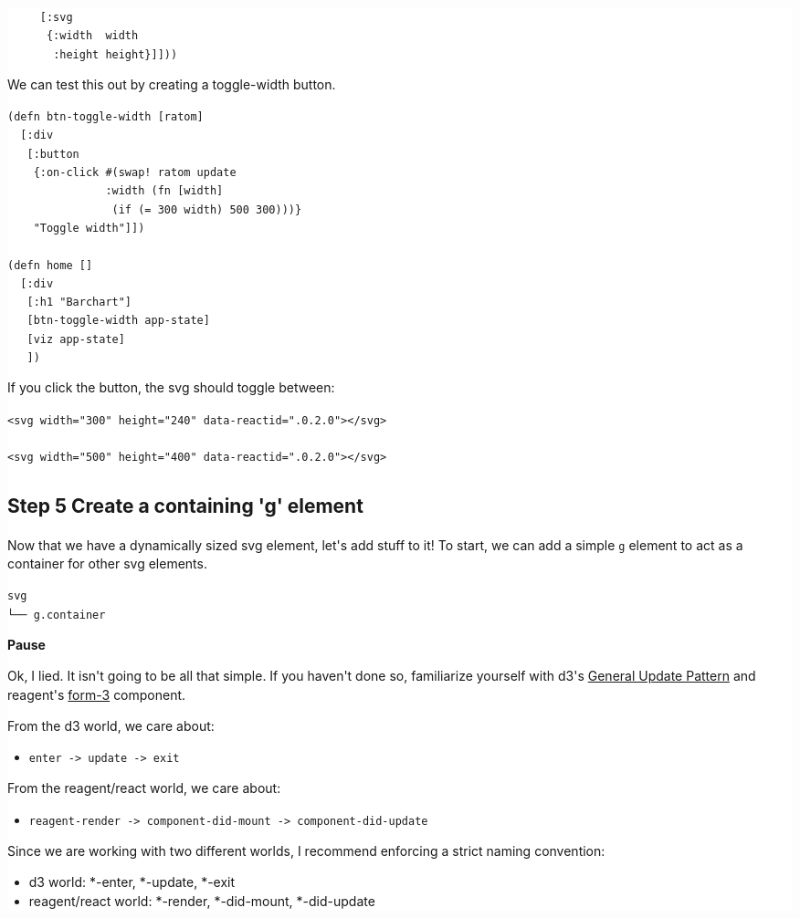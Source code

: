          [:svg
          {:width  width
           :height height}]]))

We can test this out by creating a toggle-width button.

    (defn btn-toggle-width [ratom]
      [:div
       [:button
        {:on-click #(swap! ratom update
    		       :width (fn [width]
    				(if (= 300 width) 500 300)))}
        "Toggle width"]])
    
    (defn home []
      [:div
       [:h1 "Barchart"]
       [btn-toggle-width app-state]
       [viz app-state]
       ])

If you click the button, the svg should toggle between:

    <svg width="300" height="240" data-reactid=".0.2.0"></svg>

    <svg width="500" height="400" data-reactid=".0.2.0"></svg>

## **Step 5** Create a containing 'g' element

Now that we have a dynamically sized svg element, let's add stuff to
it! To start, we can add a simple `g` element to act as a container
for other svg elements.

    svg
    └── g.container

**Pause**

Ok, I lied. It isn't going to be all that simple. If you haven't done
so, familiarize yourself with d3's [General Update Pattern](https://bl.ocks.org/mbostock/3808218) and
reagent's [form-3](https://github.com/Day8/re-frame/wiki/Creating-Reagent-Components#form-3-a-class-with-life-cycle-methods) component.

From the d3 world, we care about:

-   `enter -> update -> exit`

From the reagent/react world, we care about:

-   `reagent-render -> component-did-mount -> component-did-update`

Since we are working with two different worlds, I recommend enforcing
a strict naming convention:

-   d3 world: \*-enter, \*-update, \*-exit
-   reagent/react world: \*-render, \*-did-mount, \*-did-update
